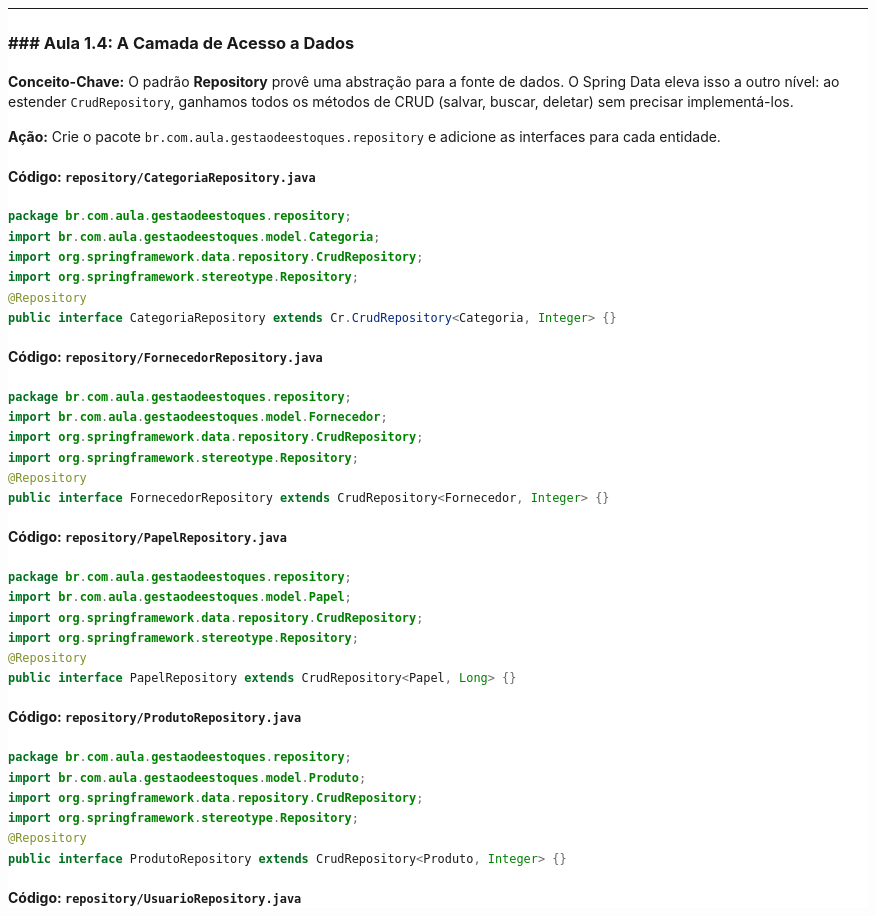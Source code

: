 -----

### \#\#\# Aula 1.4: A Camada de Acesso a Dados

**Conceito-Chave:** O padrão **Repository** provê uma abstração para a fonte de dados. O Spring Data eleva isso a outro nível: ao estender `CrudRepository`, ganhamos todos os métodos de CRUD (salvar, buscar, deletar) sem precisar implementá-los.

**Ação:** Crie o pacote `br.com.aula.gestaodeestoques.repository` e adicione as interfaces para cada entidade.

#### Código: `repository/CategoriaRepository.java`

```java
package br.com.aula.gestaodeestoques.repository;
import br.com.aula.gestaodeestoques.model.Categoria;
import org.springframework.data.repository.CrudRepository;
import org.springframework.stereotype.Repository;
@Repository
public interface CategoriaRepository extends Cr.CrudRepository<Categoria, Integer> {}
```

#### Código: `repository/FornecedorRepository.java`

```java
package br.com.aula.gestaodeestoques.repository;
import br.com.aula.gestaodeestoques.model.Fornecedor;
import org.springframework.data.repository.CrudRepository;
import org.springframework.stereotype.Repository;
@Repository
public interface FornecedorRepository extends CrudRepository<Fornecedor, Integer> {}
```

#### Código: `repository/PapelRepository.java`

```java
package br.com.aula.gestaodeestoques.repository;
import br.com.aula.gestaodeestoques.model.Papel;
import org.springframework.data.repository.CrudRepository;
import org.springframework.stereotype.Repository;
@Repository
public interface PapelRepository extends CrudRepository<Papel, Long> {}
```

#### Código: `repository/ProdutoRepository.java`

```java
package br.com.aula.gestaodeestoques.repository;
import br.com.aula.gestaodeestoques.model.Produto;
import org.springframework.data.repository.CrudRepository;
import org.springframework.stereotype.Repository;
@Repository
public interface ProdutoRepository extends CrudRepository<Produto, Integer> {}
```

#### Código: `repository/UsuarioRepository.java`
